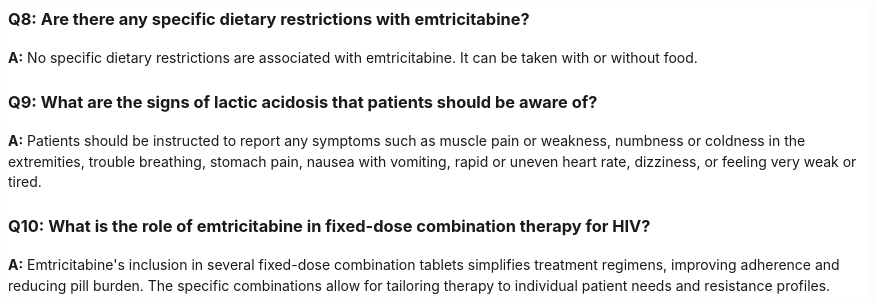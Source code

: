 ### **Q8: Are there any specific dietary restrictions with emtricitabine?**

**A:** No specific dietary restrictions are associated with emtricitabine.  It can be taken with or without food.

### **Q9: What are the signs of lactic acidosis that patients should be aware of?**

**A:**  Patients should be instructed to report any symptoms such as muscle pain or weakness, numbness or coldness in the extremities, trouble breathing, stomach pain, nausea with vomiting, rapid or uneven heart rate, dizziness, or feeling very weak or tired.

### **Q10:  What is the role of emtricitabine in fixed-dose combination therapy for HIV?**

**A:**  Emtricitabine's inclusion in several fixed-dose combination tablets simplifies treatment regimens, improving adherence and reducing pill burden.  The specific combinations allow for tailoring therapy to individual patient needs and resistance profiles.
